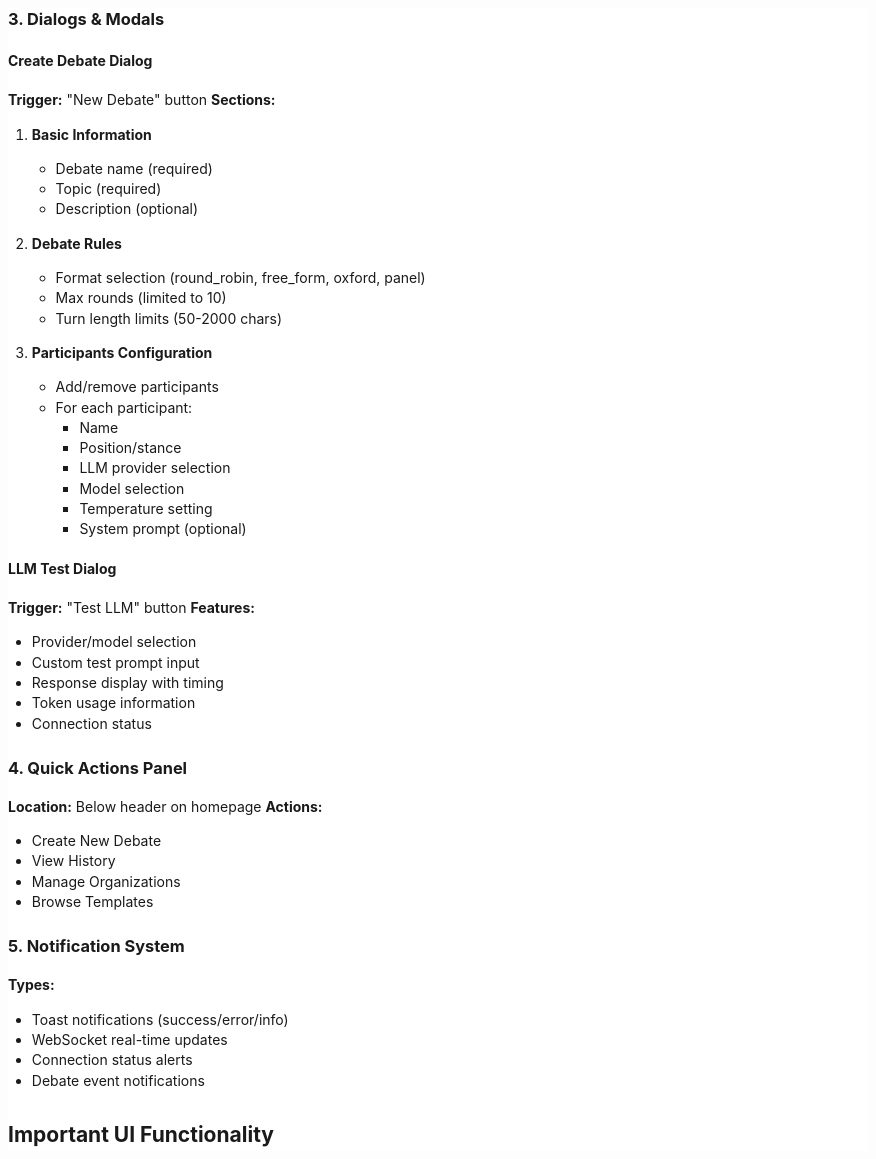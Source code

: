 ### 3. Dialogs & Modals

#### Create Debate Dialog
**Trigger:** "New Debate" button
**Sections:**
1. **Basic Information**
   - Debate name (required)
   - Topic (required)
   - Description (optional)

2. **Debate Rules**
   - Format selection (round_robin, free_form, oxford, panel)
   - Max rounds (limited to 10)
   - Turn length limits (50-2000 chars)

3. **Participants Configuration**
   - Add/remove participants
   - For each participant:
     - Name
     - Position/stance
     - LLM provider selection
     - Model selection
     - Temperature setting
     - System prompt (optional)

#### LLM Test Dialog
**Trigger:** "Test LLM" button
**Features:**
- Provider/model selection
- Custom test prompt input
- Response display with timing
- Token usage information
- Connection status

### 4. Quick Actions Panel
**Location:** Below header on homepage
**Actions:**
- Create New Debate
- View History
- Manage Organizations
- Browse Templates

### 5. Notification System
**Types:**
- Toast notifications (success/error/info)
- WebSocket real-time updates
- Connection status alerts
- Debate event notifications

## Important UI Functionality
